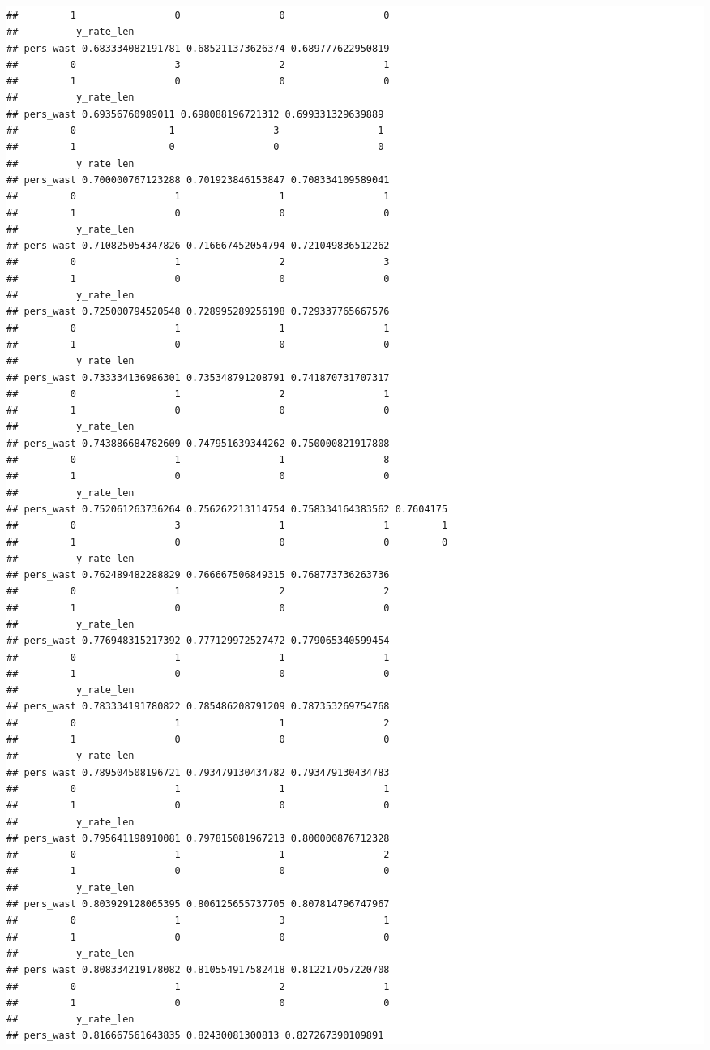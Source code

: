 ```
##         1                 0                 0                 0
##          y_rate_len
## pers_wast 0.683334082191781 0.685211373626374 0.689777622950819
##         0                 3                 2                 1
##         1                 0                 0                 0
##          y_rate_len
## pers_wast 0.69356760989011 0.698088196721312 0.699331329639889
##         0                1                 3                 1
##         1                0                 0                 0
##          y_rate_len
## pers_wast 0.700000767123288 0.701923846153847 0.708334109589041
##         0                 1                 1                 1
##         1                 0                 0                 0
##          y_rate_len
## pers_wast 0.710825054347826 0.716667452054794 0.721049836512262
##         0                 1                 2                 3
##         1                 0                 0                 0
##          y_rate_len
## pers_wast 0.725000794520548 0.728995289256198 0.729337765667576
##         0                 1                 1                 1
##         1                 0                 0                 0
##          y_rate_len
## pers_wast 0.733334136986301 0.735348791208791 0.741870731707317
##         0                 1                 2                 1
##         1                 0                 0                 0
##          y_rate_len
## pers_wast 0.743886684782609 0.747951639344262 0.750000821917808
##         0                 1                 1                 8
##         1                 0                 0                 0
##          y_rate_len
## pers_wast 0.752061263736264 0.756262213114754 0.758334164383562 0.7604175
##         0                 3                 1                 1         1
##         1                 0                 0                 0         0
##          y_rate_len
## pers_wast 0.762489482288829 0.766667506849315 0.768773736263736
##         0                 1                 2                 2
##         1                 0                 0                 0
##          y_rate_len
## pers_wast 0.776948315217392 0.777129972527472 0.779065340599454
##         0                 1                 1                 1
##         1                 0                 0                 0
##          y_rate_len
## pers_wast 0.783334191780822 0.785486208791209 0.787353269754768
##         0                 1                 1                 2
##         1                 0                 0                 0
##          y_rate_len
## pers_wast 0.789504508196721 0.793479130434782 0.793479130434783
##         0                 1                 1                 1
##         1                 0                 0                 0
##          y_rate_len
## pers_wast 0.795641198910081 0.797815081967213 0.800000876712328
##         0                 1                 1                 2
##         1                 0                 0                 0
##          y_rate_len
## pers_wast 0.803929128065395 0.806125655737705 0.807814796747967
##         0                 1                 3                 1
##         1                 0                 0                 0
##          y_rate_len
## pers_wast 0.808334219178082 0.810554917582418 0.812217057220708
##         0                 1                 2                 1
##         1                 0                 0                 0
##          y_rate_len
## pers_wast 0.816667561643835 0.82430081300813 0.827267390109891
```